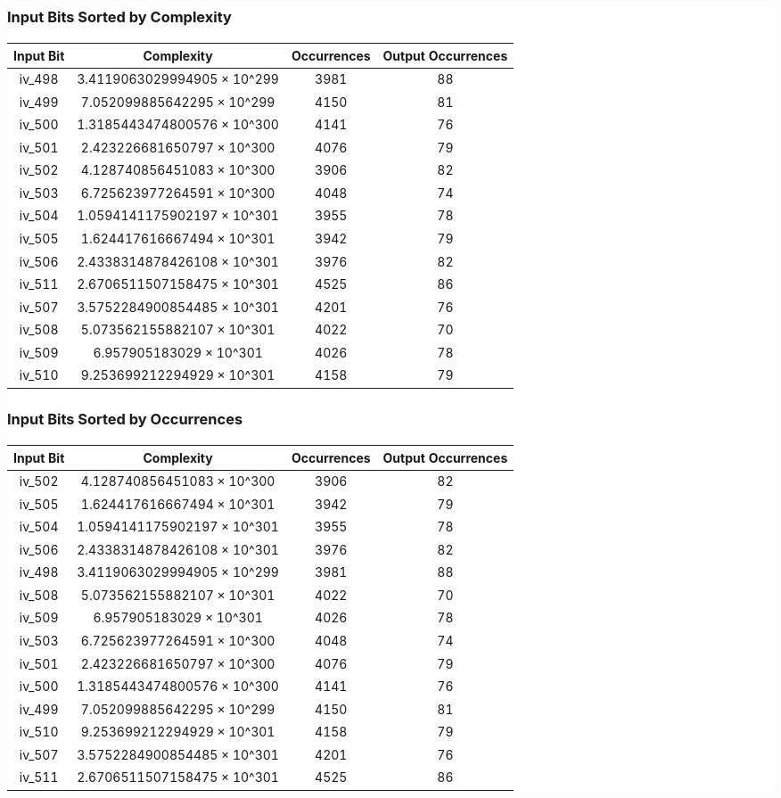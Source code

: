 ### Input Bits Sorted by Complexity

| Input Bit | Complexity | Occurrences | Output Occurrences |
|:---------:|:----------:|:-----------:|:------------------:|
| iv_498 | 3.4119063029994905 × 10^299 | 3981 | 88 |
| iv_499 | 7.052099885642295 × 10^299 | 4150 | 81 |
| iv_500 | 1.3185443474800576 × 10^300 | 4141 | 76 |
| iv_501 | 2.423226681650797 × 10^300 | 4076 | 79 |
| iv_502 | 4.128740856451083 × 10^300 | 3906 | 82 |
| iv_503 | 6.725623977264591 × 10^300 | 4048 | 74 |
| iv_504 | 1.0594141175902197 × 10^301 | 3955 | 78 |
| iv_505 | 1.624417616667494 × 10^301 | 3942 | 79 |
| iv_506 | 2.4338314878426108 × 10^301 | 3976 | 82 |
| iv_511 | 2.6706511507158475 × 10^301 | 4525 | 86 |
| iv_507 | 3.5752284900854485 × 10^301 | 4201 | 76 |
| iv_508 | 5.073562155882107 × 10^301 | 4022 | 70 |
| iv_509 | 6.957905183029 × 10^301 | 4026 | 78 |
| iv_510 | 9.253699212294929 × 10^301 | 4158 | 79 |

### Input Bits Sorted by Occurrences

| Input Bit | Complexity | Occurrences | Output Occurrences |
|:---------:|:----------:|:-----------:|:------------------:|
| iv_502 | 4.128740856451083 × 10^300 | 3906 | 82 |
| iv_505 | 1.624417616667494 × 10^301 | 3942 | 79 |
| iv_504 | 1.0594141175902197 × 10^301 | 3955 | 78 |
| iv_506 | 2.4338314878426108 × 10^301 | 3976 | 82 |
| iv_498 | 3.4119063029994905 × 10^299 | 3981 | 88 |
| iv_508 | 5.073562155882107 × 10^301 | 4022 | 70 |
| iv_509 | 6.957905183029 × 10^301 | 4026 | 78 |
| iv_503 | 6.725623977264591 × 10^300 | 4048 | 74 |
| iv_501 | 2.423226681650797 × 10^300 | 4076 | 79 |
| iv_500 | 1.3185443474800576 × 10^300 | 4141 | 76 |
| iv_499 | 7.052099885642295 × 10^299 | 4150 | 81 |
| iv_510 | 9.253699212294929 × 10^301 | 4158 | 79 |
| iv_507 | 3.5752284900854485 × 10^301 | 4201 | 76 |
| iv_511 | 2.6706511507158475 × 10^301 | 4525 | 86 |
